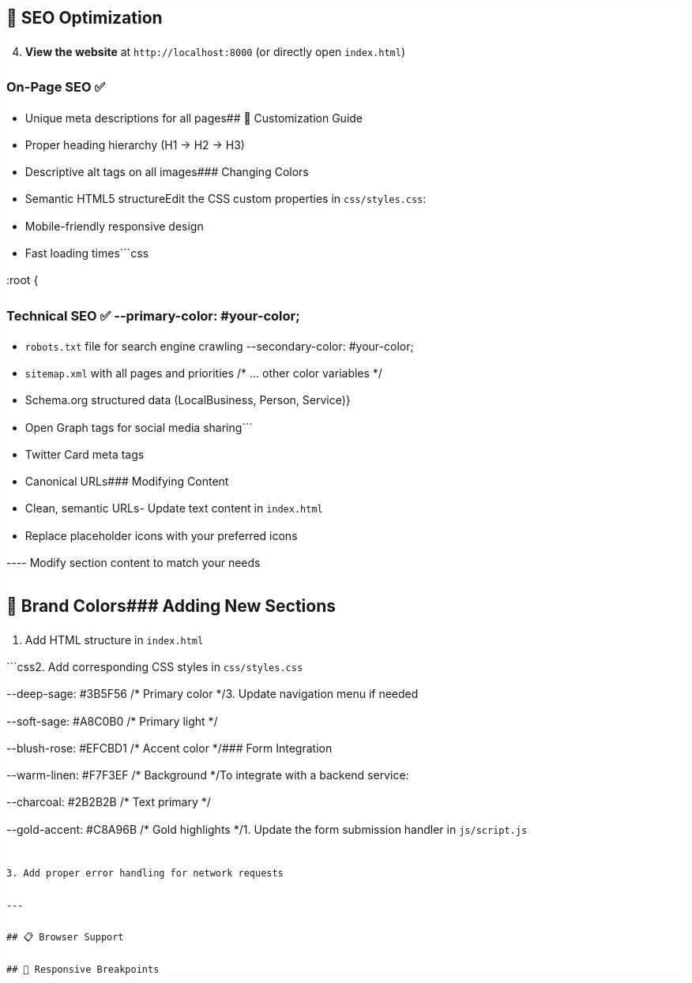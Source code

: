 ## 🎯 SEO Optimization

4. **View the website** at `http://localhost:8000` (or directly open `index.html`)

### On-Page SEO ✅

- Unique meta descriptions for all pages## 🎯 Customization Guide

- Proper heading hierarchy (H1 → H2 → H3)

- Descriptive alt tags on all images### Changing Colors

- Semantic HTML5 structureEdit the CSS custom properties in `css/styles.css`:

- Mobile-friendly responsive design

- Fast loading times```css

:root {

### Technical SEO ✅    --primary-color: #your-color;

- `robots.txt` file for search engine crawling    --secondary-color: #your-color;

- `sitemap.xml` with all pages and priorities    /* ... other color variables */

- Schema.org structured data (LocalBusiness, Person, Service)}

- Open Graph tags for social media sharing```

- Twitter Card meta tags

- Canonical URLs### Modifying Content

- Clean, semantic URLs- Update text content in `index.html`

- Replace placeholder icons with your preferred icons

---- Modify section content to match your needs



## 🎨 Brand Colors### Adding New Sections

1. Add HTML structure in `index.html`

```css2. Add corresponding CSS styles in `css/styles.css`

--deep-sage: #3B5F56      /* Primary color */3. Update navigation menu if needed

--soft-sage: #A8C0B0      /* Primary light */

--blush-rose: #EFCBD1     /* Accent color */### Form Integration

--warm-linen: #F7F3EF     /* Background */To integrate with a backend service:

--charcoal: #2B2B2B       /* Text primary */

--gold-accent: #C8A96B    /* Gold highlights */1. Update the form submission handler in `js/script.js`

```2. Replace the simulation code with actual API calls

3. Add proper error handling for network requests

---

## 📋 Browser Support

## 📱 Responsive Breakpoints

```